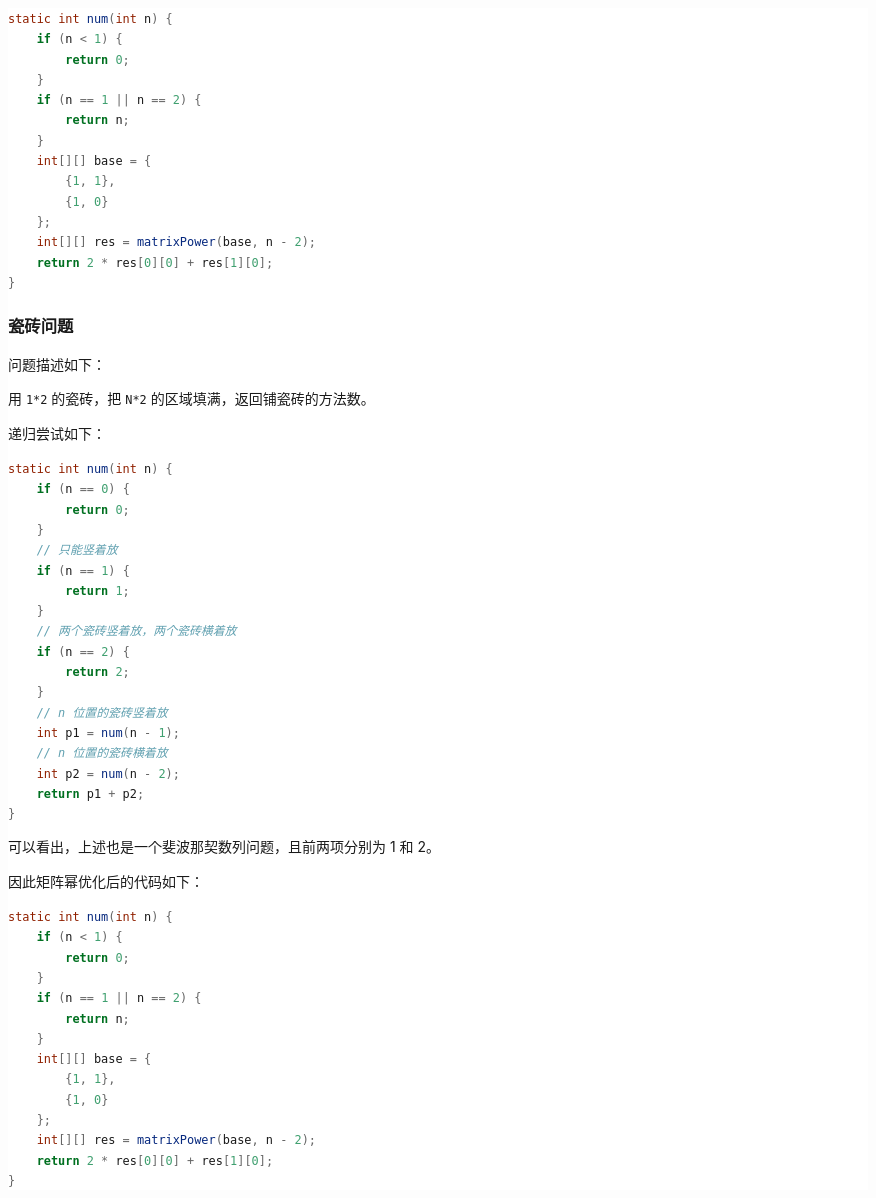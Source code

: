 ```java
static int num(int n) {
    if (n < 1) {
        return 0;
    }
    if (n == 1 || n == 2) {
        return n;
    }
    int[][] base = {
        {1, 1},
        {1, 0}
    };
    int[][] res = matrixPower(base, n - 2);
    return 2 * res[0][0] + res[1][0];
}
```

### 瓷砖问题

问题描述如下：

用 `1*2` 的瓷砖，把 `N*2` 的区域填满，返回铺瓷砖的方法数。

递归尝试如下：

```java
static int num(int n) {
    if (n == 0) {
        return 0;
    }
    // 只能竖着放
    if (n == 1) {
        return 1;
    }
    // 两个瓷砖竖着放，两个瓷砖横着放
    if (n == 2) {
        return 2;
    }
    // n 位置的瓷砖竖着放
    int p1 = num(n - 1);
    // n 位置的瓷砖横着放
    int p2 = num(n - 2);
    return p1 + p2;
}
```

可以看出，上述也是一个斐波那契数列问题，且前两项分别为 1 和 2。

因此矩阵幂优化后的代码如下：

```java
static int num(int n) {
    if (n < 1) {
        return 0;
    }
    if (n == 1 || n == 2) {
        return n;
    }
    int[][] base = {
        {1, 1},
        {1, 0}
    };
    int[][] res = matrixPower(base, n - 2);
    return 2 * res[0][0] + res[1][0];
}
```
